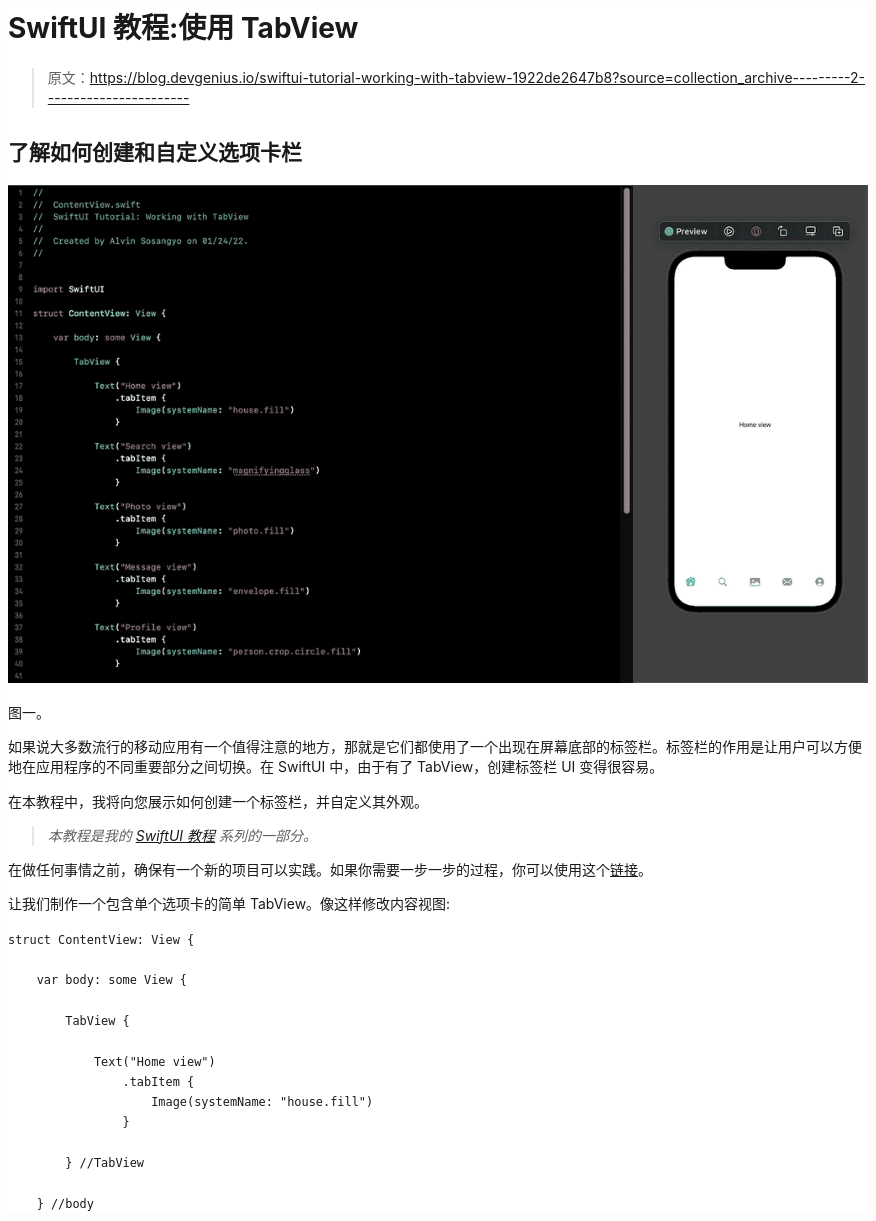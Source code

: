 # SwiftUI 教程:使用 TabView

> 原文：<https://blog.devgenius.io/swiftui-tutorial-working-with-tabview-1922de2647b8?source=collection_archive---------2----------------------->

## 了解如何创建和自定义选项卡栏

![](img/ca83ba78102f7019410b4c572f5bed08.png)

图一。

如果说大多数流行的移动应用有一个值得注意的地方，那就是它们都使用了一个出现在屏幕底部的标签栏。标签栏的作用是让用户可以方便地在应用程序的不同重要部分之间切换。在 SwiftUI 中，由于有了 TabView，创建标签栏 UI 变得很容易。

在本教程中，我将向您展示如何创建一个标签栏，并自定义其外观。

> *本教程是我的* [*SwiftUI 教程*](https://arc-sosangyo.medium.com/list/swiftui-tutorial-03734e631240) *系列的一部分。*

在做任何事情之前，确保有一个新的项目可以实践。如果你需要一步一步的过程，你可以使用这个[链接](/introduction-to-swiftui-creating-new-project-9adc502e1804)。

让我们制作一个包含单个选项卡的简单 TabView。像这样修改内容视图:

```
struct ContentView: View {

    var body: some View {

        TabView {

            Text("Home view")
                .tabItem {
                    Image(systemName: "house.fill")
                }

        } //TabView

    } //body

```